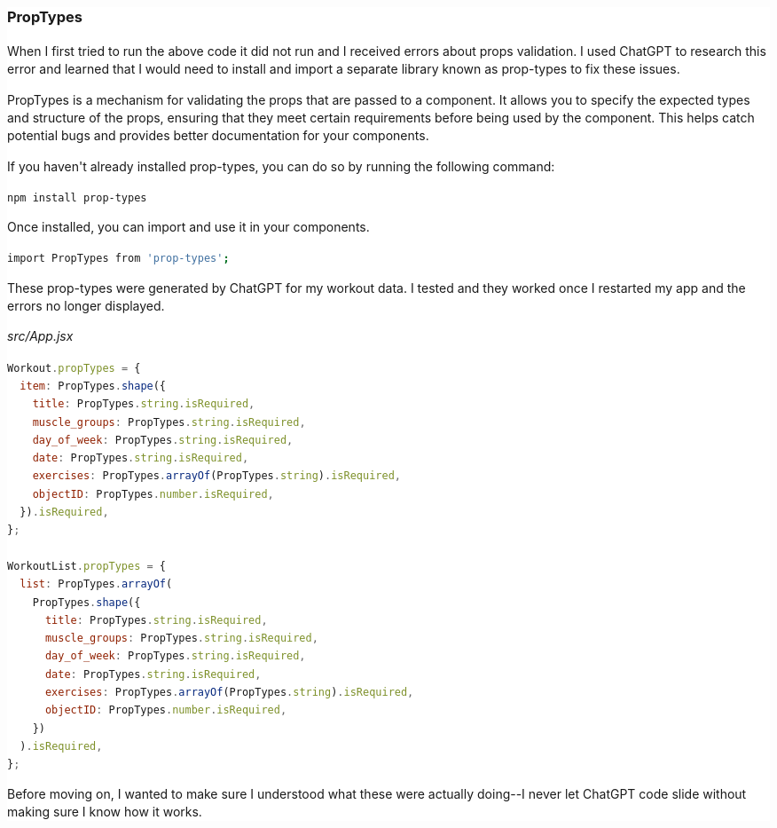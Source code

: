 ### PropTypes

When I first tried to run the above code it did not run and I received errors about props validation. I used ChatGPT to research this error and learned that I would need to install and import a separate library known as prop-types to fix these issues.

PropTypes is a mechanism for validating the props that are passed to a component. It allows you to specify the expected types and structure of the props, ensuring that they meet certain requirements before being used by the component. This helps catch potential bugs and provides better documentation for your components.

 If you haven't already installed prop-types, you can do so by running the following command:
```bash
npm install prop-types
```

Once installed, you can import and use it in your components.

```bash
import PropTypes from 'prop-types';
```


These prop-types were generated by ChatGPT for my workout data. I tested and they worked once I restarted my app and the errors no longer displayed.

*src/App.jsx*
```jsx
Workout.propTypes = {
  item: PropTypes.shape({
    title: PropTypes.string.isRequired,
    muscle_groups: PropTypes.string.isRequired,
    day_of_week: PropTypes.string.isRequired,
    date: PropTypes.string.isRequired,
    exercises: PropTypes.arrayOf(PropTypes.string).isRequired,
    objectID: PropTypes.number.isRequired,
  }).isRequired,
};

WorkoutList.propTypes = {
  list: PropTypes.arrayOf(
    PropTypes.shape({
      title: PropTypes.string.isRequired,
      muscle_groups: PropTypes.string.isRequired,
      day_of_week: PropTypes.string.isRequired,
      date: PropTypes.string.isRequired,
      exercises: PropTypes.arrayOf(PropTypes.string).isRequired,
      objectID: PropTypes.number.isRequired,
    })
  ).isRequired,
};
```

Before moving on, I wanted to make sure I understood what these were actually doing--I never let ChatGPT code slide without making sure I know how it works.
